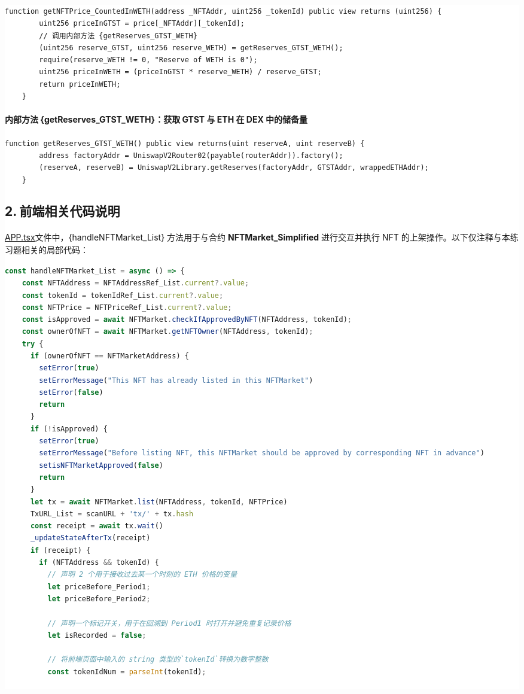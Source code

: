 ```Solidity
function getNFTPrice_CountedInWETH(address _NFTAddr, uint256 _tokenId) public view returns (uint256) {
        uint256 priceInGTST = price[_NFTAddr][_tokenId];
        // 调用内部方法 {getReserves_GTST_WETH}
        (uint256 reserve_GTST, uint256 reserve_WETH) = getReserves_GTST_WETH();
        require(reserve_WETH != 0, "Reserve of WETH is 0");
        uint256 priceInWETH = (priceInGTST * reserve_WETH) / reserve_GTST;
        return priceInWETH;
    }
```

#### 内部方法 {getReserves_GTST_WETH}：获取 GTST 与 ETH 在 DEX 中的储备量

```solidity
function getReserves_GTST_WETH() public view returns(uint reserveA, uint reserveB) {
        address factoryAddr = UniswapV2Router02(payable(routerAddr)).factory();
        (reserveA, reserveB) = UniswapV2Library.getReserves(factoryAddr, GTSTAddr, wrappedETHAddr);
    }
```





## 2. 前端相关代码说明

[APP.tsx](./FrontEnd/src/App.tsx#L104-L190)文件中，{handleNFTMarket_List} 方法用于与合约 **NFTMarket_Simplified** 进行交互并执行 NFT 的上架操作。以下仅注释与本练习题相关的局部代码：

```typescript
const handleNFTMarket_List = async () => {
    const NFTAddress = NFTAddressRef_List.current?.value;
    const tokenId = tokenIdRef_List.current?.value;
    const NFTPrice = NFTPriceRef_List.current?.value;
    const isApproved = await NFTMarket.checkIfApprovedByNFT(NFTAddress, tokenId);
    const ownerOfNFT = await NFTMarket.getNFTOwner(NFTAddress, tokenId);
    try {
      if (ownerOfNFT == NFTMarketAddress) {
        setError(true)
        setErrorMessage("This NFT has already listed in this NFTMarket")
        setError(false)
        return
      }
      if (!isApproved) {
        setError(true)
        setErrorMessage("Before listing NFT, this NFTMarket should be approved by corresponding NFT in advance")
        setisNFTMarketApproved(false)
        return
      }
      let tx = await NFTMarket.list(NFTAddress, tokenId, NFTPrice)
      TxURL_List = scanURL + 'tx/' + tx.hash
      const receipt = await tx.wait()
      _updateStateAfterTx(receipt)
      if (receipt) {
        if (NFTAddress && tokenId) {
          // 声明 2 个用于接收过去某一个时刻的 ETH 价格的变量
          let priceBefore_Period1;
          let priceBefore_Period2;
          
          // 声明一个标记开关，用于在回溯到 Period1 时打开并避免重复记录价格
          let isRecorded = false;
          
          // 将前端页面中输入的 string 类型的`tokenId`转换为数字整数
          const tokenIdNum = parseInt(tokenId);
          
```
